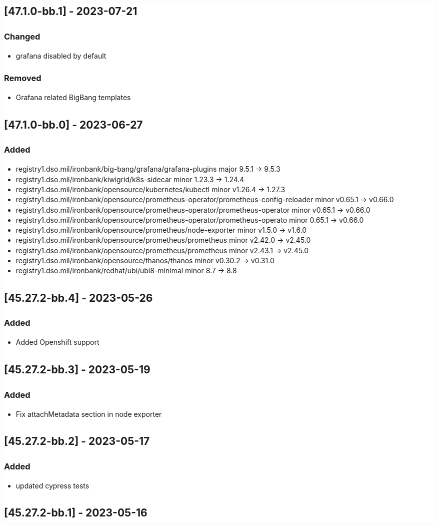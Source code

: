 ## [47.1.0-bb.1] - 2023-07-21

### Changed

- grafana disabled by default

### Removed

- Grafana related BigBang templates

## [47.1.0-bb.0] - 2023-06-27

### Added

- registry1.dso.mil/ironbank/big-bang/grafana/grafana-plugins major 9.5.1 -> 9.5.3
- registry1.dso.mil/ironbank/kiwigrid/k8s-sidecar minor 1.23.3 -> 1.24.4
- registry1.dso.mil/ironbank/opensource/kubernetes/kubectl minor v1.26.4 -> 1.27.3
- registry1.dso.mil/ironbank/opensource/prometheus-operator/prometheus-config-reloader minor v0.65.1 -> v0.66.0
- registry1.dso.mil/ironbank/opensource/prometheus-operator/prometheus-operator minor v0.65.1 -> v0.66.0
- registry1.dso.mil/ironbank/opensource/prometheus-operator/prometheus-operato minor 0.65.1 -> v0.66.0
- registry1.dso.mil/ironbank/opensource/prometheus/node-exporter minor v1.5.0 -> v1.6.0
- registry1.dso.mil/ironbank/opensource/prometheus/prometheus minor v2.42.0 -> v2.45.0
- registry1.dso.mil/ironbank/opensource/prometheus/prometheus minor v2.43.1 -> v2.45.0
- registry1.dso.mil/ironbank/opensource/thanos/thanos minor v0.30.2 -> v0.31.0
- registry1.dso.mil/ironbank/redhat/ubi/ubi8-minimal minor 8.7 -> 8.8

## [45.27.2-bb.4] - 2023-05-26

### Added

- Added Openshift support

## [45.27.2-bb.3] - 2023-05-19

### Added

- Fix attachMetadata section in node exporter

## [45.27.2-bb.2] - 2023-05-17

### Added

- updated cypress tests

## [45.27.2-bb.1] - 2023-05-16
